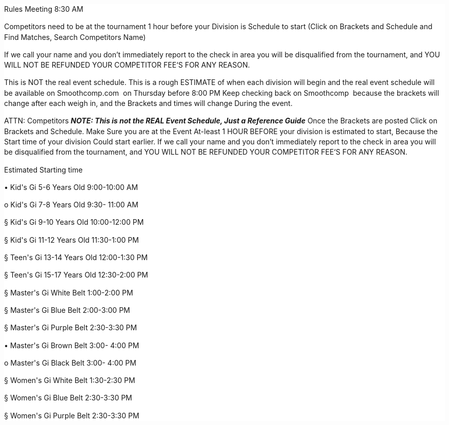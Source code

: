 
Rules Meeting 8:30 AM


Competitors need to be at the tournament 1 hour before your Division is Schedule to start (Click on Brackets and Schedule and Find Matches, Search Competitors Name)


If we call your name and you don’t immediately report to the check in area you will be disqualified from the tournament, and YOU WILL NOT BE REFUNDED YOUR COMPETITOR FEE‘S FOR ANY REASON.


This is NOT the real event schedule. This is a rough ESTIMATE of when each division will begin and the real event schedule will be available on Smoothcomp.com  on Thursday before 8:00 PM Keep checking back on Smoothcomp  because the brackets will change after each weigh in, and the Brackets and times will change During the event. 


ATTN: Competitors ***NOTE: This is not the REAL Event Schedule, Just a Reference Guide*** Once the Brackets are posted Click on Brackets and Schedule. Make Sure you are at the Event At-least 1 HOUR BEFORE your division is estimated to start, Because the Start time of your division Could start earlier. If we call your name and you don’t immediately report to the check in area you will be disqualified from the tournament, and YOU WILL NOT BE REFUNDED YOUR COMPETITOR FEE‘S FOR ANY REASON.


Estimated Starting time


• Kid's Gi 5-6 Years Old 9:00-10:00 AM


o Kid's Gi 7-8 Years Old 9:30- 11:00 AM


§ Kid's Gi 9-10 Years Old 10:00-12:00 PM


§ Kid's Gi 11-12 Years Old 11:30-1:00 PM


§ Teen's Gi 13-14 Years Old 12:00-1:30 PM


§ Teen's Gi 15-17 Years Old 12:30-2:00 PM


§ Master's Gi White Belt 1:00-2:00 PM


§ Master's Gi Blue Belt 2:00-3:00 PM


§ Master's Gi Purple Belt 2:30-3:30 PM


• Master's Gi Brown Belt 3:00- 4:00 PM


o Master's Gi Black Belt 3:00- 4:00 PM


§ Women's Gi White Belt 1:30-2:30 PM


§ Women's Gi Blue Belt 2:30-3:30 PM


§ Women's Gi Purple Belt 2:30-3:30 PM
